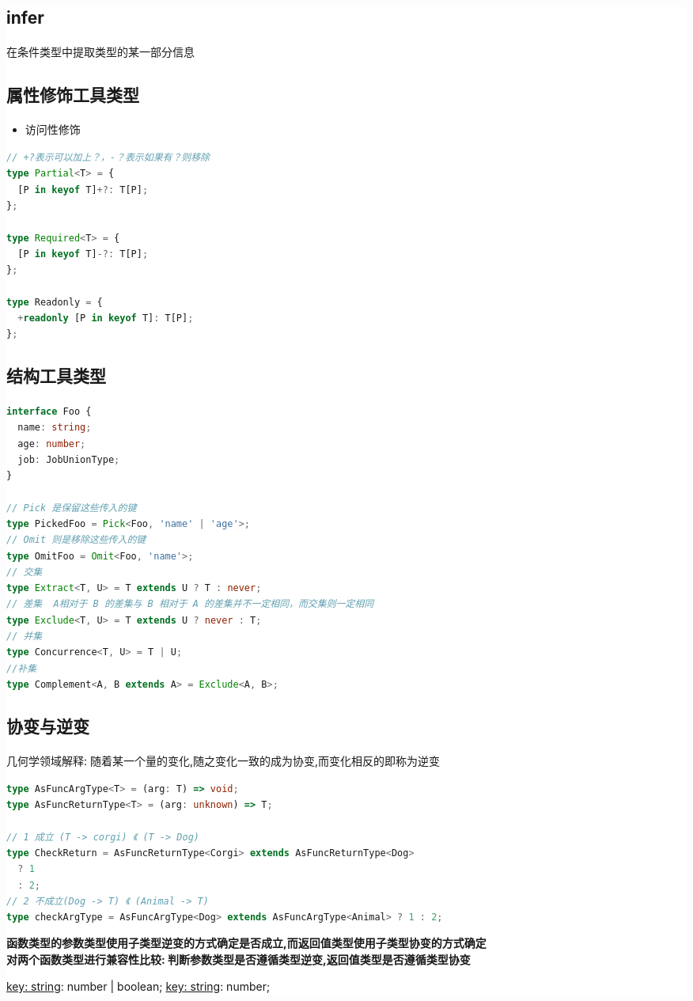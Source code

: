 ## infer

在条件类型中提取类型的某一部分信息

## 属性修饰工具类型

- 访问性修饰

```ts
// +?表示可以加上？，-？表示如果有？则移除
type Partial<T> = {
  [P in keyof T]+?: T[P];
};

type Required<T> = {
  [P in keyof T]-?: T[P];
};

type Readonly = {
  +readonly [P in keyof T]: T[P];
};
```

## 结构工具类型

```ts
interface Foo {
  name: string;
  age: number;
  job: JobUnionType;
}

// Pick 是保留这些传入的键
type PickedFoo = Pick<Foo, 'name' | 'age'>;
// Omit 则是移除这些传入的键
type OmitFoo = Omit<Foo, 'name'>;
// 交集
type Extract<T, U> = T extends U ? T : never;
// 差集  A相对于 B 的差集与 B 相对于 A 的差集并不一定相同，而交集则一定相同
type Exclude<T, U> = T extends U ? never : T;
// 并集
type Concurrence<T, U> = T | U;
//补集
type Complement<A, B extends A> = Exclude<A, B>;
```

## 协变与逆变

几何学领域解释: 随着某一个量的变化,随之变化一致的成为协变,而变化相反的即称为逆变

```ts
type AsFuncArgType<T> = (arg: T) => void;
type AsFuncReturnType<T> = (arg: unknown) => T;

// 1 成立 (T -> corgi) 《 (T -> Dog)
type CheckReturn = AsFuncReturnType<Corgi> extends AsFuncReturnType<Dog>
  ? 1
  : 2;
// 2 不成立(Dog -> T) 《 (Animal -> T)
type checkArgType = AsFuncArgType<Dog> extends AsFuncArgType<Animal> ? 1 : 2;
```

**函数类型的参数类型使用子类型逆变的方式确定是否成立,而返回值类型使用子类型协变的方式确定**  
**对两个函数类型进行兼容性比较: 判断参数类型是否遵循类型逆变,返回值类型是否遵循类型协变**


  [key: string]: string;
  [key: string]: number | boolean;
  [key: string]: number;